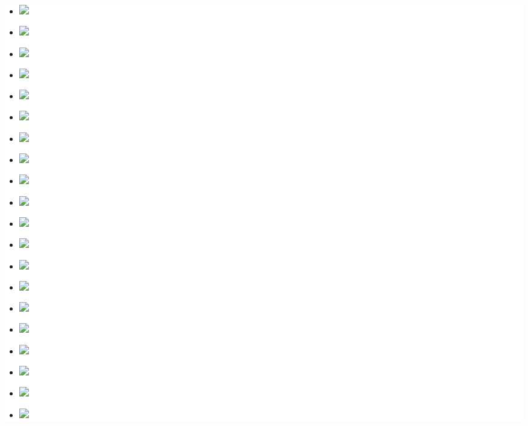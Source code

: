 - [![](https://www.hellbound.ca/wp-content/uploads/2021/12/Paul-Lamb-The-King-Snakes-1024x731.jpg)](https://www.hellbound.ca/wp-content/uploads/2021/12/Paul-Lamb-The-King-Snakes.jpg)
    
- [![](https://www.hellbound.ca/wp-content/uploads/2021/12/Paul-Lamb-The-King-Snakes01-1024x731.jpg)](https://www.hellbound.ca/wp-content/uploads/2021/12/Paul-Lamb-The-King-Snakes01.jpg)
    
- [![](https://www.hellbound.ca/wp-content/uploads/2021/12/Paul-Lamb-The-King-Snakes04-1024x731.jpg)](https://www.hellbound.ca/wp-content/uploads/2021/12/Paul-Lamb-The-King-Snakes04.jpg)
    
- [![](https://www.hellbound.ca/wp-content/uploads/2021/12/Scarlet-Rebels-unplugged-1024x731.jpg)](https://www.hellbound.ca/wp-content/uploads/2021/12/Scarlet-Rebels-unplugged.jpg)
    
- [![](https://www.hellbound.ca/wp-content/uploads/2021/12/Scarlet-Rebels-1024x731.jpg)](https://www.hellbound.ca/wp-content/uploads/2021/12/Scarlet-Rebels.jpg)
    
- [![](https://www.hellbound.ca/wp-content/uploads/2021/12/Scarlet-Rebels01-1024x684.jpg)](https://www.hellbound.ca/wp-content/uploads/2021/12/Scarlet-Rebels01.jpg)
    
- [![](https://www.hellbound.ca/wp-content/uploads/2021/12/Scarlet-Rebels06-731x1024.jpg)](https://www.hellbound.ca/wp-content/uploads/2021/12/Scarlet-Rebels06.jpg)
    
- [![](https://www.hellbound.ca/wp-content/uploads/2021/12/Southbound01-1024x731.jpg)](https://www.hellbound.ca/wp-content/uploads/2021/12/Southbound01.jpg)
    
- [![](https://www.hellbound.ca/wp-content/uploads/2021/12/Southbound04-1024x731.jpg)](https://www.hellbound.ca/wp-content/uploads/2021/12/Southbound04.jpg)
    
- [![](https://www.hellbound.ca/wp-content/uploads/2021/12/Takeaway-Thieves-1024x731.jpg)](https://www.hellbound.ca/wp-content/uploads/2021/12/Takeaway-Thieves.jpg)
    
- [![](https://www.hellbound.ca/wp-content/uploads/2021/12/Takeaway-Thieves01-1024x731.jpg)](https://www.hellbound.ca/wp-content/uploads/2021/12/Takeaway-Thieves01.jpg)
    
- [![](https://www.hellbound.ca/wp-content/uploads/2021/12/The-Black-Hands01-1024x731.jpg)](https://www.hellbound.ca/wp-content/uploads/2021/12/The-Black-Hands01.jpg)
    
- [![](https://www.hellbound.ca/wp-content/uploads/2021/12/The-Black-Hands02-1024x731.jpg)](https://www.hellbound.ca/wp-content/uploads/2021/12/The-Black-Hands02.jpg)
    
- [![](https://www.hellbound.ca/wp-content/uploads/2021/12/The-Brew-731x1024.jpg)](https://www.hellbound.ca/wp-content/uploads/2021/12/The-Brew.jpg)
    
- [![](https://www.hellbound.ca/wp-content/uploads/2021/12/The-Brew01-1024x731.jpg)](https://www.hellbound.ca/wp-content/uploads/2021/12/The-Brew01.jpg)
    
- [![](https://www.hellbound.ca/wp-content/uploads/2021/12/The-Nile-Deltas-1024x731.jpg)](https://www.hellbound.ca/wp-content/uploads/2021/12/The-Nile-Deltas.jpg)
    
- [![](https://www.hellbound.ca/wp-content/uploads/2021/12/The-Nile-Deltas02-1024x731.jpg)](https://www.hellbound.ca/wp-content/uploads/2021/12/The-Nile-Deltas02.jpg)
    
- [![](https://www.hellbound.ca/wp-content/uploads/2021/12/The-Nile-Deltas03-1024x731.jpg)](https://www.hellbound.ca/wp-content/uploads/2021/12/The-Nile-Deltas03.jpg)
    
- [![](https://www.hellbound.ca/wp-content/uploads/2021/12/White-Raven-Down-unplugged-1024x731.jpg)](https://www.hellbound.ca/wp-content/uploads/2021/12/White-Raven-Down-unplugged.jpg)
    
- [![](https://www.hellbound.ca/wp-content/uploads/2021/12/White-Raven-Down-unplugged01-1024x731.jpg)](https://www.hellbound.ca/wp-content/uploads/2021/12/White-Raven-Down-unplugged01.jpg)
    